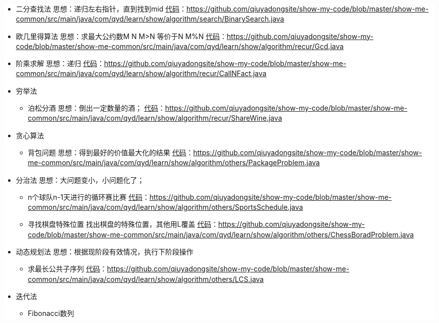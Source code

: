   - 二分查找法
  思想：递归左右指针，直到找到mid
  [代码](https://github.com/qiuyadongsite/show-my-code/blob/master/show-me-common/src/main/java/com/qyd/learn/show/algorithm/search/BinarySearch.java)：https://github.com/qiuyadongsite/show-my-code/blob/master/show-me-common/src/main/java/com/qyd/learn/show/algorithm/search/BinarySearch.java

  - 欧几里得算法
  思想：求最大公约数M N M>N 等价于N M%N
  [代码](https://github.com/qiuyadongsite/show-my-code/blob/master/show-me-common/src/main/java/com/qyd/learn/show/algorithm/recur/Gcd.java)：https://github.com/qiuyadongsite/show-my-code/blob/master/show-me-common/src/main/java/com/qyd/learn/show/algorithm/recur/Gcd.java

  - 阶乘求解
  思想：递归
  [代码](https://github.com/qiuyadongsite/show-my-code/blob/master/show-me-common/src/main/java/com/qyd/learn/show/algorithm/recur/CallNFact.java)：https://github.com/qiuyadongsite/show-my-code/blob/master/show-me-common/src/main/java/com/qyd/learn/show/algorithm/recur/CallNFact.java

- 穷举法
  - 泊松分酒
  思想：倒出一定数量的酒；
  [代码](https://github.com/qiuyadongsite/show-my-code/blob/master/show-me-common/src/main/java/com/qyd/learn/show/algorithm/recur/ShareWine.java)：https://github.com/qiuyadongsite/show-my-code/blob/master/show-me-common/src/main/java/com/qyd/learn/show/algorithm/recur/ShareWine.java

- 贪心算法
  - 背包问题
  思想：得到最好的价值最大化的结果
  [代码](https://github.com/qiuyadongsite/show-my-code/blob/master/show-me-common/src/main/java/com/qyd/learn/show/algorithm/others/PackageProblem.java)：https://github.com/qiuyadongsite/show-my-code/blob/master/show-me-common/src/main/java/com/qyd/learn/show/algorithm/others/PackageProblem.java

- 分治法
  思想：大问题变小，小问题化了；
  - n个球队n-1天进行的循环赛比赛
  [代码](https://github.com/qiuyadongsite/show-my-code/blob/master/show-me-common/src/main/java/com/qyd/learn/show/algorithm/others/SportsSchedule.java)：https://github.com/qiuyadongsite/show-my-code/blob/master/show-me-common/src/main/java/com/qyd/learn/show/algorithm/others/SportsSchedule.java

  - 寻找棋盘特殊位置
  找出棋盘的特殊位置，其他用L覆盖
  [代码](https://github.com/qiuyadongsite/show-my-code/blob/master/show-me-common/src/main/java/com/qyd/learn/show/algorithm/others/ChessBoradProblem.java)：https://github.com/qiuyadongsite/show-my-code/blob/master/show-me-common/src/main/java/com/qyd/learn/show/algorithm/others/ChessBoradProblem.java

- 动态规划法
  思想：根据现阶段有效情况，执行下阶段操作
  - 求最长公共子序列
  [代码](https://github.com/qiuyadongsite/show-my-code/blob/master/show-me-common/src/main/java/com/qyd/learn/show/algorithm/others/LCS.java)：https://github.com/qiuyadongsite/show-my-code/blob/master/show-me-common/src/main/java/com/qyd/learn/show/algorithm/others/LCS.java

- 迭代法

  - Fibonacci数列
